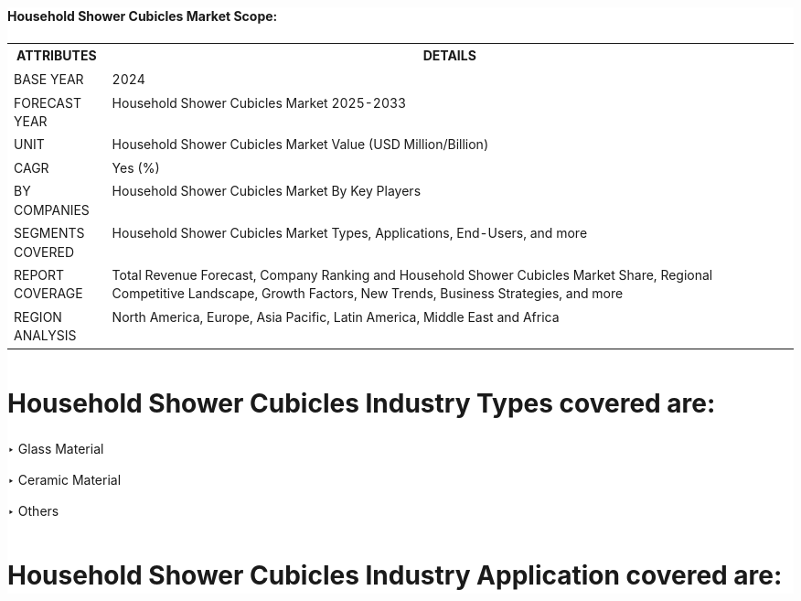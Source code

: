 <h4>Household Shower Cubicles Market Scope:</h4>
<table>
<tr>
<th>ATTRIBUTES</th>
<th>DETAILS</th>
</tr>
<tr>
<td>BASE YEAR</td>
<td>2024</td>
</tr>
<tr>
<td>FORECAST YEAR</td>
<td>Household Shower Cubicles Market 2025-2033</td>
</tr>
<tr>
<td>UNIT</td>
<td>Household Shower Cubicles Market Value (USD Million/Billion)</td>
<tr>
<td>CAGR</td>
<td>Yes (%)</td>
</tr>
</tr>
<tr>
<td>BY COMPANIES</td>
<td>Household Shower Cubicles Market By Key Players</td>
</tr>
<tr>
<td>SEGMENTS COVERED</td>
<td>Household Shower Cubicles Market Types, Applications, End-Users, and more</td>
</tr>
<tr>
<td>REPORT COVERAGE</td>
<td>Total Revenue Forecast, Company Ranking and Household Shower Cubicles Market Share, Regional Competitive Landscape, Growth Factors, New Trends, Business Strategies, and more</td>
</tr>
<tr>
<td>REGION ANALYSIS</td>
<td>North America, Europe, Asia Pacific, Latin America, Middle East and Africa</td>
</tr>
</table>

# <strong>Household Shower Cubicles Industry Types covered are:</strong>

‣ Glass Material

‣ Ceramic Material

‣ Others

# <strong>Household Shower Cubicles Industry Application covered are:</strong>
